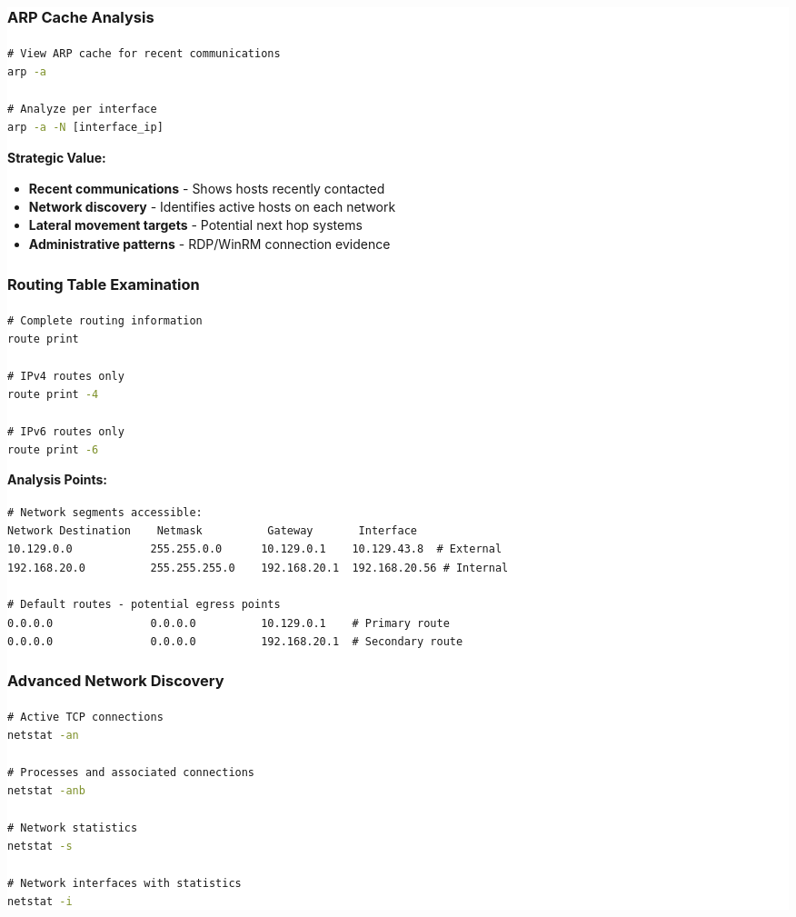 ### ARP Cache Analysis

```cmd
# View ARP cache for recent communications
arp -a

# Analyze per interface
arp -a -N [interface_ip]
```

**Strategic Value:**
- **Recent communications** - Shows hosts recently contacted
- **Network discovery** - Identifies active hosts on each network
- **Lateral movement targets** - Potential next hop systems
- **Administrative patterns** - RDP/WinRM connection evidence

### Routing Table Examination

```cmd
# Complete routing information
route print

# IPv4 routes only
route print -4

# IPv6 routes only
route print -6
```

**Analysis Points:**
```cmd
# Network segments accessible:
Network Destination    Netmask          Gateway       Interface
10.129.0.0            255.255.0.0      10.129.0.1    10.129.43.8  # External
192.168.20.0          255.255.255.0    192.168.20.1  192.168.20.56 # Internal

# Default routes - potential egress points
0.0.0.0               0.0.0.0          10.129.0.1    # Primary route
0.0.0.0               0.0.0.0          192.168.20.1  # Secondary route
```

### Advanced Network Discovery

```cmd
# Active TCP connections
netstat -an

# Processes and associated connections
netstat -anb

# Network statistics
netstat -s

# Network interfaces with statistics
netstat -i
```
